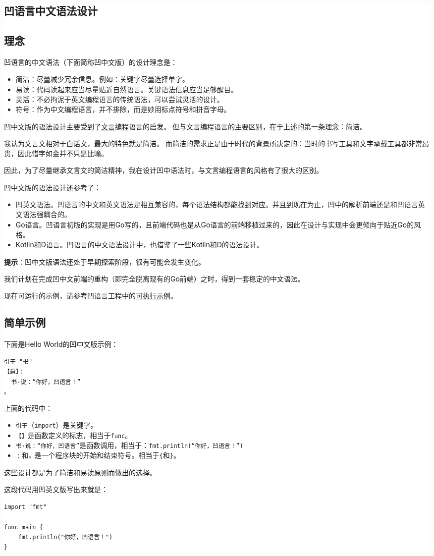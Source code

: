 ## 凹语言中文语法设计

## 理念

凹语言的中文语法（下面简称凹中文版）的设计理念是：

- 简洁：尽量减少冗余信息。例如：关键字尽量选择单字。
- 易读：代码读起来应当尽量贴近自然语言。关键语法信息应当足够醒目。
- 灵活：不必拘泥于英文编程语言的传统语法，可以尝试灵活的设计。
- 符号：作为中文编程语言，并不排除，而是妙用标点符号和拼音字母。

凹中文版的语法设计主要受到了[文言](https://wy-lang.org/)编程语言的启发。
但与文言编程语言的主要区别，在于上述的第一条理念：简洁。

我认为文言文相对于白话文，最大的特色就是简洁。
而简洁的需求正是由于时代的背景所决定的：当时的书写工具和文字承载工具都非常昂贵，因此惜字如金并不只是比喻。

因此，为了尽量继承文言文的简洁精神，我在设计凹中语法时，与文言编程语言的风格有了很大的区别。

凹中文版的语法设计还参考了：

- 凹英文语法。凹语言的中文和英文语法是相互兼容的，每个语法结构都能找到对应。并且到现在为止，凹中的解析前端还是和凹语言英文语法强耦合的。
- Go语言。凹语言初版的实现是用Go写的，且前端代码也是从Go语言的前端移植过来的，因此在设计与实现中会更倾向于贴近Go的风格。
- Kotlin和D语言。凹语言的中文语法设计中，也借鉴了一些Kotlin和D的语法设计。

**提示**：凹中文版语法还处于早期探索阶段，很有可能会发生变化。

我们计划在完成凹中文前端的重构（即完全脱离现有的Go前端）之时，得到一套稳定的中文语法。

现在可运行的示例，请参考凹语言工程中的[可执行示例](https://gitee.com/wa-lang/wa/tree/frontend_wz/waroot/examples/wz/)。

## 简单示例

下面是Hello World的凹中文版示例：

```wz
引于 "书"
【启】：
  书·说：“你好，凹语言！”
。
```

上面的代码中：

- `引于`（`import`）是关键字。
- `【】`是函数定义的标志，相当于`func`。
- `书·说：“你好，凹语言”`是函数调用，相当于：`fmt.println(“你好，凹语言！”)`
- `：`和`。`是一个程序块的开始和结束符号。相当于`{`和`}`。

这些设计都是为了简洁和易读原则而做出的选择。

这段代码用凹英文版写出来就是：

```wa
import "fmt"

func main {
    fmt.println("你好，凹语言！")
}
```
